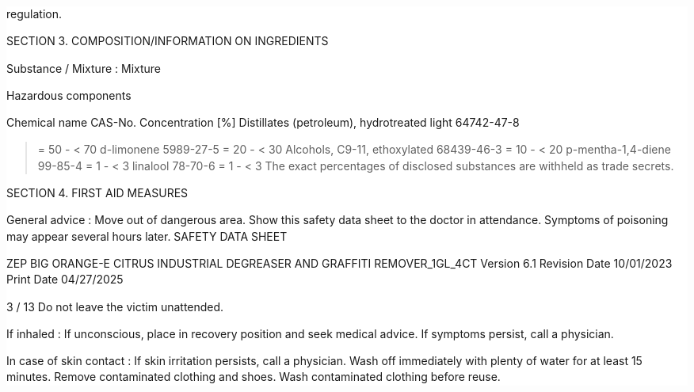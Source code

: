 regulation. 
 
 
 
SECTION 3. COMPOSITION/INFORMATION ON INGREDIENTS 
 
Substance / Mixture 
: 
Mixture 
 
Hazardous components 
 
Chemical name 
CAS-No. 
Concentration [%] 
Distillates (petroleum), hydrotreated light 
64742-47-8 
>= 50 - < 70 
d-limonene 
5989-27-5 
>= 20 - < 30 
Alcohols, C9-11, ethoxylated 
68439-46-3 
>= 10 - < 20 
p-mentha-1,4-diene 
99-85-4 
>= 1 - < 3 
linalool 
78-70-6 
>= 1 - < 3 
The exact percentages of disclosed substances are withheld as trade secrets. 
 
 
SECTION 4. FIRST AID MEASURES 
 
General advice 
: Move out of dangerous area. 
Show this safety data sheet to the doctor in attendance. 
Symptoms of poisoning may appear several hours later. 
SAFETY DATA SHEET 
 
ZEP BIG ORANGE-E CITRUS INDUSTRIAL DEGREASER AND 
GRAFFITI REMOVER_1GL_4CT 
Version 6.1 
Revision Date 10/01/2023 
Print Date 04/27/2025  
 
 
3 / 13 
Do not leave the victim unattended. 
 
If inhaled 
: If unconscious, place in recovery position and seek medical 
advice. 
If symptoms persist, call a physician. 
 
In case of skin contact 
: If skin irritation persists, call a physician. 
Wash off immediately with plenty of water for at least 15 
minutes. 
Remove contaminated clothing and shoes. 
Wash contaminated clothing before reuse. 
 